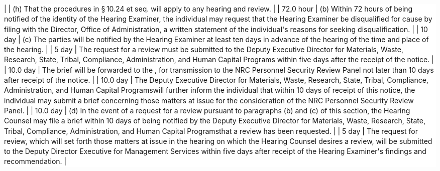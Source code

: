 |            |             (h) That the procedures in &#167;&#8201;10.24 et seq. will apply to any hearing and review.                                                                                                                                                                                                                                                                                                                                                                                                                                                                                                                                                                                        |
| 72.0 hour  | (b) Within 72 hours of being notified of the identity of the Hearing Examiner, the individual may request that the Hearing Examiner be disqualified for cause by filing with the Director, Office of Administration, a written statement of the individual's reasons for seeking disqualification.                                                                                                                                                                                                                                                                                                                                                                                             |
| 10 day     | (c) The parties will be notified by the Hearing Examiner at least ten days in advance of the hearing of the time and place of the hearing.                                                                                                                                                                                                                                                                                                                                                                                                                                                                                                                                                     |
| 5 day      | The request for a review must be submitted to the Deputy Executive Director for Materials, Waste, Research, State, Tribal, Compliance, Administration, and Human Capital Programs within five days after the receipt of the notice.                                                                                                                                                                                                                                                                                                                                                                                                                                                            |
| 10.0 day   | The brief will be forwarded to the , for transmission to the NRC Personnel Security Review Panel not later than 10 days after receipt of the notice.                                                                                                                                                                                                                                                                                                                                                                                                                                                                                                                                           |
| 10.0 day   | The Deputy Executive Director for Materials, Waste, Research, State, Tribal, Compliance, Administration, and Human Capital Programswill further inform the individual that within 10 days of receipt of this notice, the individual may submit a brief concerning those matters at issue for the consideration of the NRC Personnel Security Review Panel.                                                                                                                                                                                                                                                                                                                                     |
| 10.0 day   | (d) In the event of a request for a review pursuant to paragraphs (b) and (c) of this section, the Hearing Counsel may file a brief within 10 days of being notified by the Deputy Executive Director for Materials, Waste, Research, State, Tribal, Compliance, Administration, and Human Capital Programsthat a review has been requested.                                                                                                                                                                                                                                                                                                                                                   |
| 5 day      | The request for review, which will set forth those matters at issue in the hearing on which the Hearing Counsel desires a review, will be submitted to the Deputy Director Executive for Management Services within five days after receipt of the Hearing Examiner's findings and recommendation.                                                                                                                                                                                                                                                                                                                                                                                             |